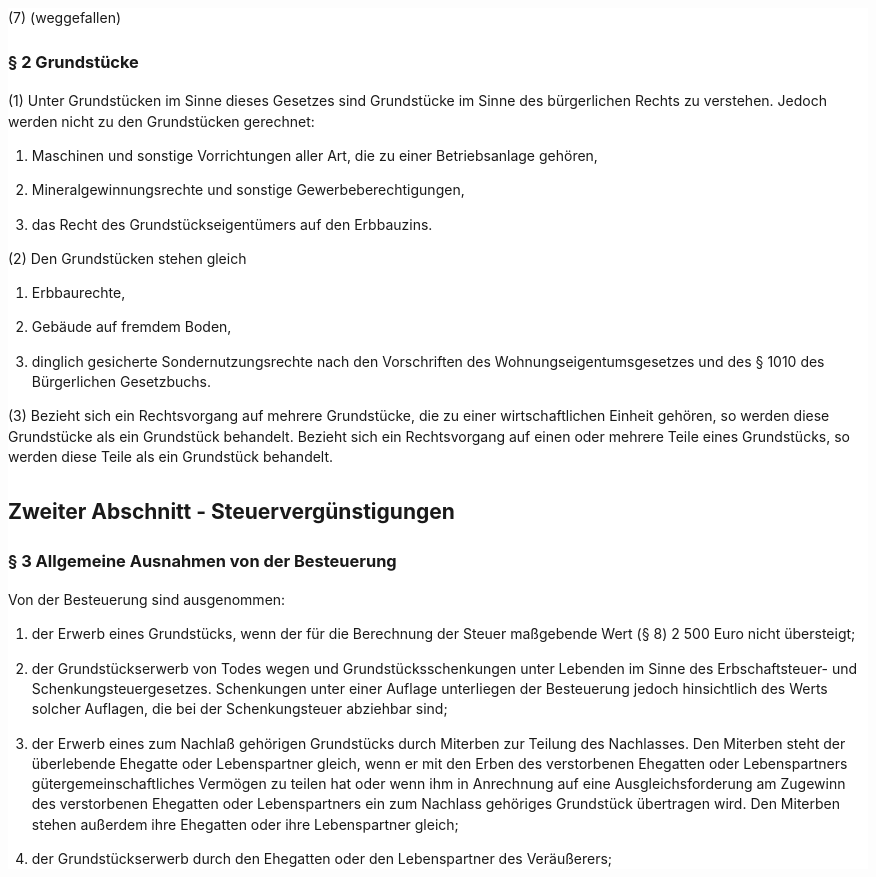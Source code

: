 (7) (weggefallen)


### § 2 Grundstücke

(1) Unter Grundstücken im Sinne dieses Gesetzes sind Grundstücke im Sinne des bürgerlichen Rechts zu verstehen. Jedoch werden nicht zu den Grundstücken gerechnet:

1.  Maschinen und sonstige Vorrichtungen aller Art, die zu einer Betriebsanlage gehören,


2.  Mineralgewinnungsrechte und sonstige Gewerbeberechtigungen,


3.  das Recht des Grundstückseigentümers auf den Erbbauzins.




(2) Den Grundstücken stehen gleich

1.  Erbbaurechte,


2.  Gebäude auf fremdem Boden,


3.  dinglich gesicherte Sondernutzungsrechte nach den Vorschriften des Wohnungseigentumsgesetzes und des § 1010 des Bürgerlichen Gesetzbuchs.




(3) Bezieht sich ein Rechtsvorgang auf mehrere Grundstücke, die zu einer wirtschaftlichen Einheit gehören, so werden diese Grundstücke als ein Grundstück behandelt. Bezieht sich ein Rechtsvorgang auf einen oder mehrere Teile eines Grundstücks, so werden diese Teile als ein Grundstück behandelt.


## Zweiter Abschnitt - Steuervergünstigungen



### § 3 Allgemeine Ausnahmen von der Besteuerung

Von der Besteuerung sind ausgenommen:

1.  der Erwerb eines Grundstücks, wenn der für die Berechnung der Steuer maßgebende Wert (§ 8) 2 500 Euro nicht übersteigt;


2.  der Grundstückserwerb von Todes wegen und Grundstücksschenkungen unter Lebenden im Sinne des Erbschaftsteuer- und Schenkungsteuergesetzes. Schenkungen unter einer Auflage unterliegen der Besteuerung jedoch hinsichtlich des Werts solcher Auflagen, die bei der Schenkungsteuer abziehbar sind;


3.  der Erwerb eines zum Nachlaß gehörigen Grundstücks durch Miterben zur Teilung des Nachlasses. Den Miterben steht der überlebende Ehegatte oder Lebenspartner gleich, wenn er mit den Erben des verstorbenen Ehegatten oder Lebenspartners gütergemeinschaftliches Vermögen zu teilen hat oder wenn ihm in Anrechnung auf eine Ausgleichsforderung am Zugewinn des verstorbenen Ehegatten oder Lebenspartners ein zum Nachlass gehöriges Grundstück übertragen wird. Den Miterben stehen außerdem ihre Ehegatten oder ihre Lebenspartner gleich;


4.  der Grundstückserwerb durch den Ehegatten oder den Lebenspartner des Veräußerers;
